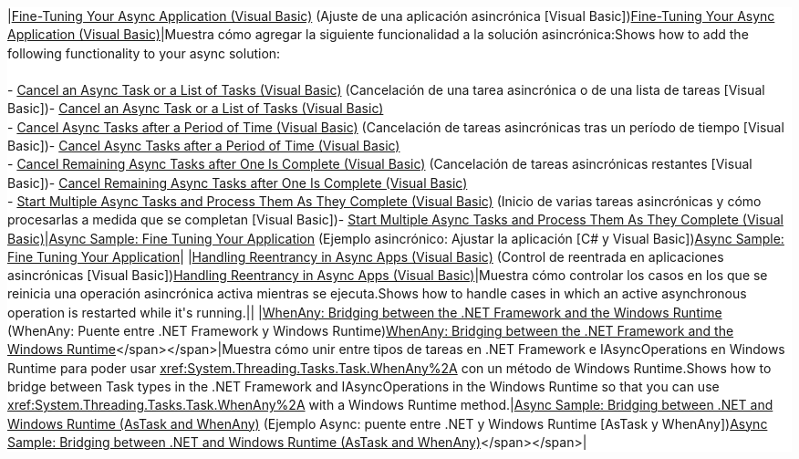 |<span data-ttu-id="747e9-268">[Fine-Tuning Your Async Application (Visual Basic)](fine-tuning-your-async-application.md) (Ajuste de una aplicación asincrónica [Visual Basic])</span><span class="sxs-lookup"><span data-stu-id="747e9-268">[Fine-Tuning Your Async Application (Visual Basic)](fine-tuning-your-async-application.md)</span></span>|<span data-ttu-id="747e9-269">Muestra cómo agregar la siguiente funcionalidad a la solución asincrónica:</span><span class="sxs-lookup"><span data-stu-id="747e9-269">Shows how to add the following functionality to your async solution:</span></span><br /><br /> <span data-ttu-id="747e9-270">- [Cancel an Async Task or a List of Tasks (Visual Basic)](../../../../visual-basic/programming-guide/concepts/async/cancel-an-async-task-or-a-list-of-tasks.md) (Cancelación de una tarea asincrónica o de una lista de tareas [Visual Basic])</span><span class="sxs-lookup"><span data-stu-id="747e9-270">- [Cancel an Async Task or a List of Tasks (Visual Basic)](../../../../visual-basic/programming-guide/concepts/async/cancel-an-async-task-or-a-list-of-tasks.md)</span></span><br /><span data-ttu-id="747e9-271">- [Cancel Async Tasks after a Period of Time (Visual Basic)](cancel-async-tasks-after-a-period-of-time.md) (Cancelación de tareas asincrónicas tras un período de tiempo [Visual Basic])</span><span class="sxs-lookup"><span data-stu-id="747e9-271">- [Cancel Async Tasks after a Period of Time (Visual Basic)](cancel-async-tasks-after-a-period-of-time.md)</span></span><br /><span data-ttu-id="747e9-272">- [Cancel Remaining Async Tasks after One Is Complete (Visual Basic)](cancel-remaining-async-tasks-after-one-is-complete.md) (Cancelación de tareas asincrónicas restantes [Visual Basic])</span><span class="sxs-lookup"><span data-stu-id="747e9-272">- [Cancel Remaining Async Tasks after One Is Complete (Visual Basic)](cancel-remaining-async-tasks-after-one-is-complete.md)</span></span><br /><span data-ttu-id="747e9-273">- [Start Multiple Async Tasks and Process Them As They Complete (Visual Basic)](start-multiple-async-tasks-and-process-them-as-they-complete.md) (Inicio de varias tareas asincrónicas y cómo procesarlas a medida que se completan [Visual Basic])</span><span class="sxs-lookup"><span data-stu-id="747e9-273">- [Start Multiple Async Tasks and Process Them As They Complete (Visual Basic)](start-multiple-async-tasks-and-process-them-as-they-complete.md)</span></span>|<span data-ttu-id="747e9-274">[Async Sample: Fine Tuning Your Application](https://code.msdn.microsoft.com/Async-Fine-Tuning-Your-a676abea) (Ejemplo asincrónico: Ajustar la aplicación [C# y Visual Basic])</span><span class="sxs-lookup"><span data-stu-id="747e9-274">[Async Sample: Fine Tuning Your Application](https://code.msdn.microsoft.com/Async-Fine-Tuning-Your-a676abea)</span></span>|
|<span data-ttu-id="747e9-275">[Handling Reentrancy in Async Apps (Visual Basic)](handling-reentrancy-in-async-apps.md) (Control de reentrada en aplicaciones asincrónicas [Visual Basic])</span><span class="sxs-lookup"><span data-stu-id="747e9-275">[Handling Reentrancy in Async Apps (Visual Basic)](handling-reentrancy-in-async-apps.md)</span></span>|<span data-ttu-id="747e9-276">Muestra cómo controlar los casos en los que se reinicia una operación asincrónica activa mientras se ejecuta.</span><span class="sxs-lookup"><span data-stu-id="747e9-276">Shows how to handle cases in which an active asynchronous operation is restarted while it's running.</span></span>||
|<span data-ttu-id="747e9-277">[WhenAny: Bridging between the .NET Framework and the Windows Runtime](https://docs.microsoft.com/previous-versions/visualstudio/visual-studio-2013/jj635140(v=vs.120)) (WhenAny: Puente entre .NET Framework y Windows Runtime)</span><span class="sxs-lookup"><span data-stu-id="747e9-277">[WhenAny: Bridging between the .NET Framework and the Windows Runtime](https://docs.microsoft.com/previous-versions/visualstudio/visual-studio-2013/jj635140(v=vs.120))</span></span>|<span data-ttu-id="747e9-278">Muestra cómo unir entre tipos de tareas en .NET Framework e IAsyncOperations en Windows Runtime para poder usar <xref:System.Threading.Tasks.Task.WhenAny%2A> con un método de Windows Runtime.</span><span class="sxs-lookup"><span data-stu-id="747e9-278">Shows how to bridge between Task types in the .NET Framework and IAsyncOperations in the Windows Runtime so that you can use <xref:System.Threading.Tasks.Task.WhenAny%2A> with a Windows Runtime method.</span></span>|<span data-ttu-id="747e9-279">[Async Sample: Bridging between .NET and Windows Runtime (AsTask and WhenAny)](https://docs.microsoft.com/previous-versions/visualstudio/visual-studio-2013/jj635140(v=vs.120)) (Ejemplo Async: puente entre .NET y Windows Runtime [AsTask y WhenAny])</span><span class="sxs-lookup"><span data-stu-id="747e9-279">[Async Sample: Bridging between .NET and Windows Runtime (AsTask and WhenAny)](https://docs.microsoft.com/previous-versions/visualstudio/visual-studio-2013/jj635140(v=vs.120))</span></span>|
